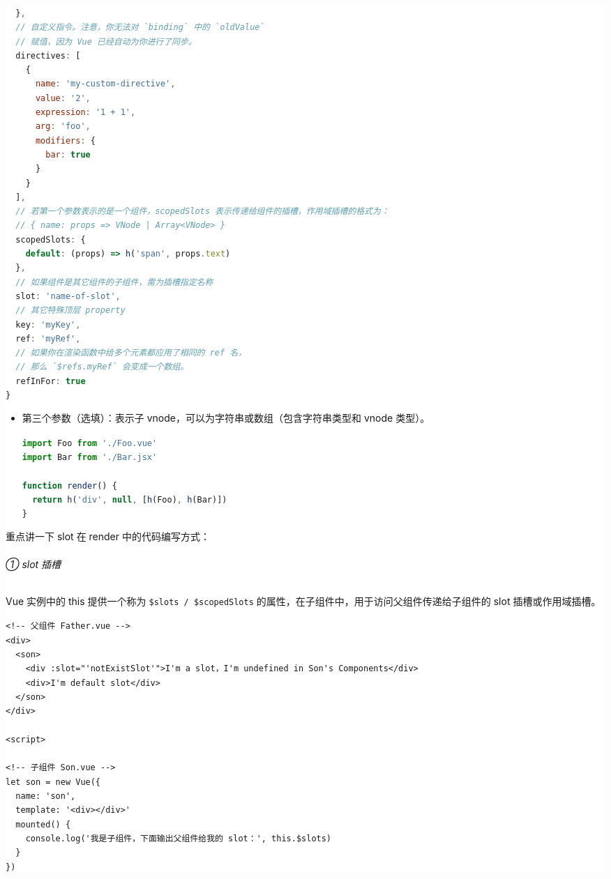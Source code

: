  ```javascript
    },
    // 自定义指令。注意，你无法对 `binding` 中的 `oldValue`
    // 赋值，因为 Vue 已经自动为你进行了同步。
    directives: [
      {
        name: 'my-custom-directive',
        value: '2',
        expression: '1 + 1',
        arg: 'foo',
        modifiers: {
          bar: true
        }
      }
    ],
    // 若第一个参数表示的是一个组件，scopedSlots 表示传递给组件的插槽，作用域插槽的格式为：
    // { name: props => VNode | Array<VNode> }
    scopedSlots: {
      default: (props) => h('span', props.text)
    },
    // 如果组件是其它组件的子组件，需为插槽指定名称
    slot: 'name-of-slot',
    // 其它特殊顶层 property
    key: 'myKey',
    ref: 'myRef',
    // 如果你在渲染函数中给多个元素都应用了相同的 ref 名，
    // 那么 `$refs.myRef` 会变成一个数组。
    refInFor: true
  }
  ```

- 第三个参数（选填）：表示子 vnode，可以为字符串或数组（包含字符串类型和 vnode 类型）。

  ```javascript
  import Foo from './Foo.vue'
  import Bar from './Bar.jsx'

  function render() {
    return h('div', null, [h(Foo), h(Bar)])
  }
  ```

重点讲一下 slot 在 render 中的代码编写方式：

###### ① slot 插槽

Vue 实例中的 this 提供一个称为 `$slots / $scopedSlots` 的属性，在子组件中，用于访问父组件传递给子组件的 slot 插槽或作用域插槽。

```vue
<!-- 父组件 Father.vue -->
<div>
  <son>
    <div :slot="'notExistSlot'">I'm a slot，I'm undefined in Son's Components</div>
    <div>I'm default slot</div>
  </son>
</div>

<script>

<!-- 子组件 Son.vue -->
let son = new Vue({
  name: 'son',
  template: '<div></div>'
  mounted() {
    console.log('我是子组件，下面输出父组件给我的 slot：', this.$slots)
  }
})
```